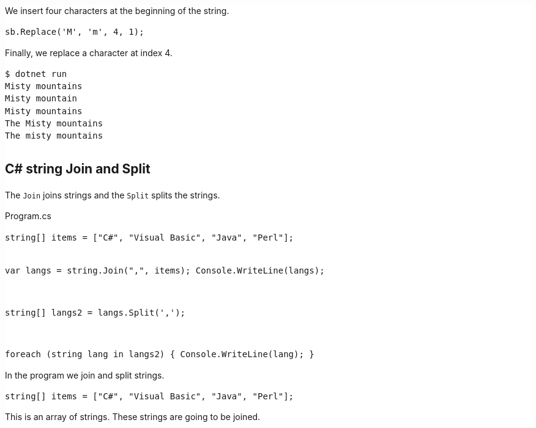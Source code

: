 <p>
We insert four characters at the beginning of the string.
</p>

<pre class="explanation">
sb.Replace('M', 'm', 4, 1);
</pre>

<p>
Finally, we replace a character at index 4.
</p>

<pre class="compact">
$ dotnet run
Misty mountains
Misty mountain
Misty mountains
The Misty mountains
The misty mountains
</pre>


<h2>C# string Join and Split</h2>

<p>
The <code>Join</code> joins strings and the <code>Split</code> splits the
strings.
</p>

<div class="codehead">Program.cs
  <i class="fas fa-copy copy-icon" onclick="copyCode(this)"></i>
</div>
<pre class="code">
string[] items = ["C#", "Visual Basic", "Java", "Perl"];

var langs = string.Join(",", items);
Console.WriteLine(langs);

string[] langs2 = langs.Split(',');

foreach (string lang in langs2)
{
    Console.WriteLine(lang);
}
</pre>

<p>
In the program we join and split strings.
</p>

<pre class="explanation">
string[] items = ["C#", "Visual Basic", "Java", "Perl"];
</pre>

<p>
This is an array of strings. These strings are going to be joined.
</p>
